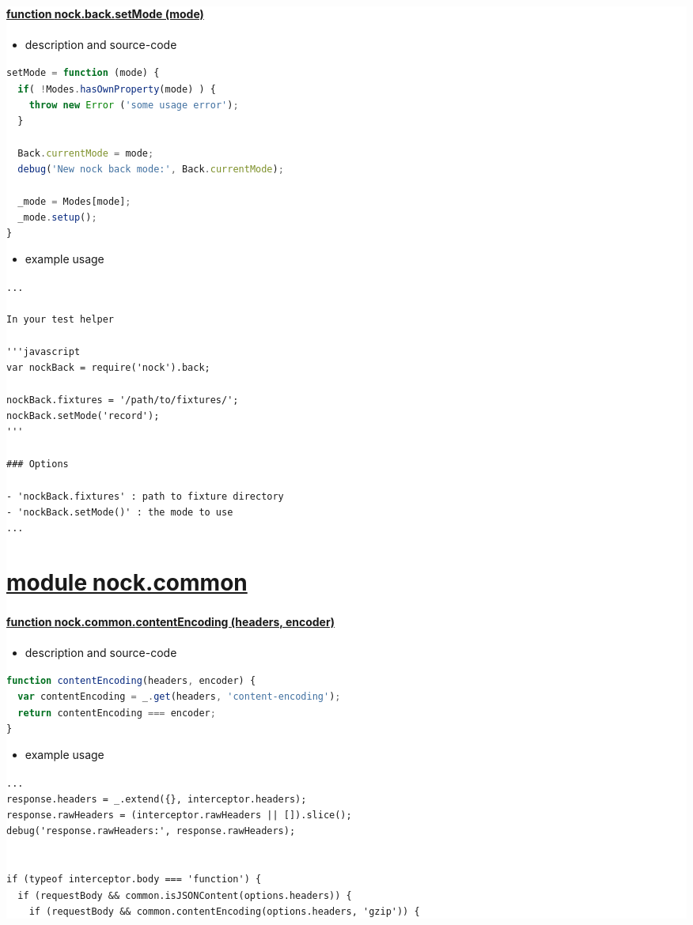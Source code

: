 #### <a name="apidoc.element.nock.back.setMode"></a>[function <span class="apidocSignatureSpan">nock.back.</span>setMode (mode)](#apidoc.element.nock.back.setMode)
- description and source-code
```javascript
setMode = function (mode) {
  if( !Modes.hasOwnProperty(mode) ) {
    throw new Error ('some usage error');
  }

  Back.currentMode = mode;
  debug('New nock back mode:', Back.currentMode);

  _mode = Modes[mode];
  _mode.setup();
}
```
- example usage
```shell
...

In your test helper

'''javascript
var nockBack = require('nock').back;

nockBack.fixtures = '/path/to/fixtures/';
nockBack.setMode('record');
'''

### Options

- 'nockBack.fixtures' : path to fixture directory
- 'nockBack.setMode()' : the mode to use
...
```



# <a name="apidoc.module.nock.common"></a>[module nock.common](#apidoc.module.nock.common)

#### <a name="apidoc.element.nock.common.contentEncoding"></a>[function <span class="apidocSignatureSpan">nock.common.</span>contentEncoding (headers, encoder)](#apidoc.element.nock.common.contentEncoding)
- description and source-code
```javascript
function contentEncoding(headers, encoder) {
  var contentEncoding = _.get(headers, 'content-encoding');
  return contentEncoding === encoder;
}
```
- example usage
```shell
...
response.headers = _.extend({}, interceptor.headers);
response.rawHeaders = (interceptor.rawHeaders || []).slice();
debug('response.rawHeaders:', response.rawHeaders);


if (typeof interceptor.body === 'function') {
  if (requestBody && common.isJSONContent(options.headers)) {
    if (requestBody && common.contentEncoding(options.headers, 'gzip')) {
```